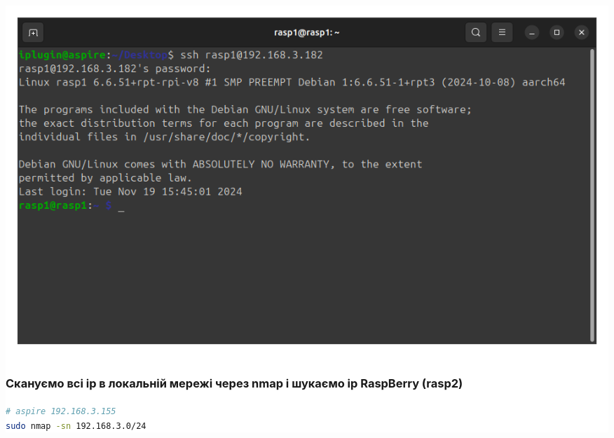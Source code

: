 ![alt text](screen/image-7.png)

### Скануємо всі ip в локальній мережі через nmap і шукаємо ip RaspBerry (rasp2)

``` Bash
# aspire 192.168.3.155
sudo nmap -sn 192.168.3.0/24
```
